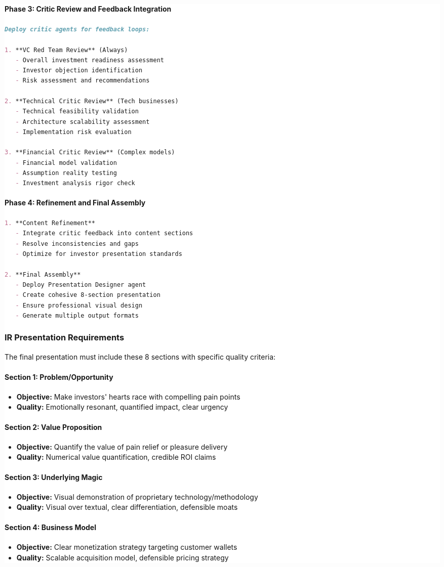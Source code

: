 #### Phase 3: Critic Review and Feedback Integration
```markdown
Deploy critic agents for feedback loops:

1. **VC Red Team Review** (Always)
   - Overall investment readiness assessment
   - Investor objection identification
   - Risk assessment and recommendations

2. **Technical Critic Review** (Tech businesses)
   - Technical feasibility validation
   - Architecture scalability assessment
   - Implementation risk evaluation

3. **Financial Critic Review** (Complex models)
   - Financial model validation
   - Assumption reality testing
   - Investment analysis rigor check
```

#### Phase 4: Refinement and Final Assembly
```markdown
1. **Content Refinement**
   - Integrate critic feedback into content sections
   - Resolve inconsistencies and gaps
   - Optimize for investor presentation standards

2. **Final Assembly**
   - Deploy Presentation Designer agent
   - Create cohesive 8-section presentation
   - Ensure professional visual design
   - Generate multiple output formats
```

### IR Presentation Requirements

The final presentation must include these 8 sections with specific quality criteria:

#### Section 1: Problem/Opportunity
- **Objective:** Make investors' hearts race with compelling pain points
- **Quality:** Emotionally resonant, quantified impact, clear urgency

#### Section 2: Value Proposition  
- **Objective:** Quantify the value of pain relief or pleasure delivery
- **Quality:** Numerical value quantification, credible ROI claims

#### Section 3: Underlying Magic
- **Objective:** Visual demonstration of proprietary technology/methodology
- **Quality:** Visual over textual, clear differentiation, defensible moats

#### Section 4: Business Model
- **Objective:** Clear monetization strategy targeting customer wallets
- **Quality:** Scalable acquisition model, defensible pricing strategy

